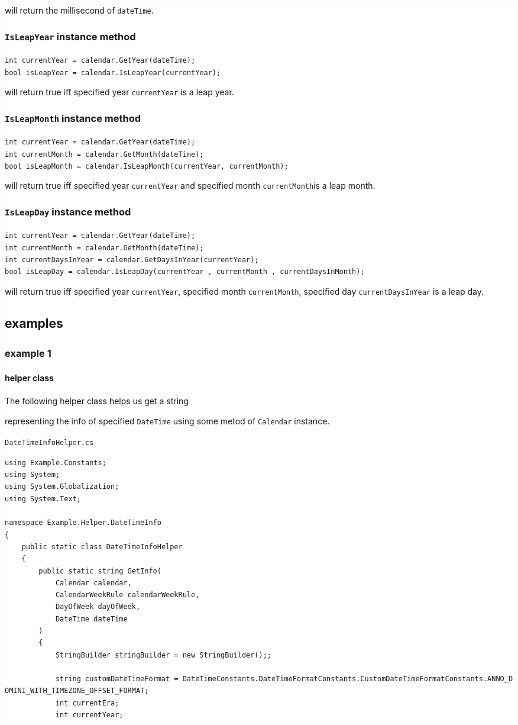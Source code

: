 will return the millisecond of `dateTime`.

### `IsLeapYear` instance method

```
int currentYear = calendar.GetYear(dateTime);
bool isLeapYear = calendar.IsLeapYear(currentYear);
```

will return true iff specified year `currentYear` is a leap year.

### `IsLeapMonth` instance method

```
int currentYear = calendar.GetYear(dateTime);
int currentMonth = calendar.GetMonth(dateTime);
bool isLeapMonth = calendar.IsLeapMonth(currentYear, currentMonth);
```

will return true iff specified year `currentYear` and specified month `currentMonth`is a leap month.

### `IsLeapDay` instance method

```
int currentYear = calendar.GetYear(dateTime);
int currentMonth = calendar.GetMonth(dateTime);
int currentDaysInYear = calendar.GetDaysInYear(currentYear);
bool isLeapDay = calendar.IsLeapDay(currentYear , currentMonth , currentDaysInMonth);
```

will return true iff specified year `currentYear`, specified month `currentMonth`, specified day `currentDaysInYear` is a leap day.

## examples
### example 1
#### helper class
The following helper class helps us get a string 

representing the info of specified `DateTime` using some metod of `Calendar` instance.

`DateTimeInfoHelper.cs`

```
using Example.Constants;
using System;
using System.Globalization;
using System.Text;

namespace Example.Helper.DateTimeInfo
{
    public static class DateTimeInfoHelper
    {
        public static string GetInfo(
            Calendar calendar,
            CalendarWeekRule calendarWeekRule,
            DayOfWeek dayOfWeek,
            DateTime dateTime
        )
        {
            StringBuilder stringBuilder = new StringBuilder();;

            string customDateTimeFormat = DateTimeConstants.DateTimeFormatConstants.CustomDateTimeFormatConstants.ANNO_DOMINI_WITH_TIMEZONE_OFFSET_FORMAT;
            int currentEra;
            int currentYear;
```